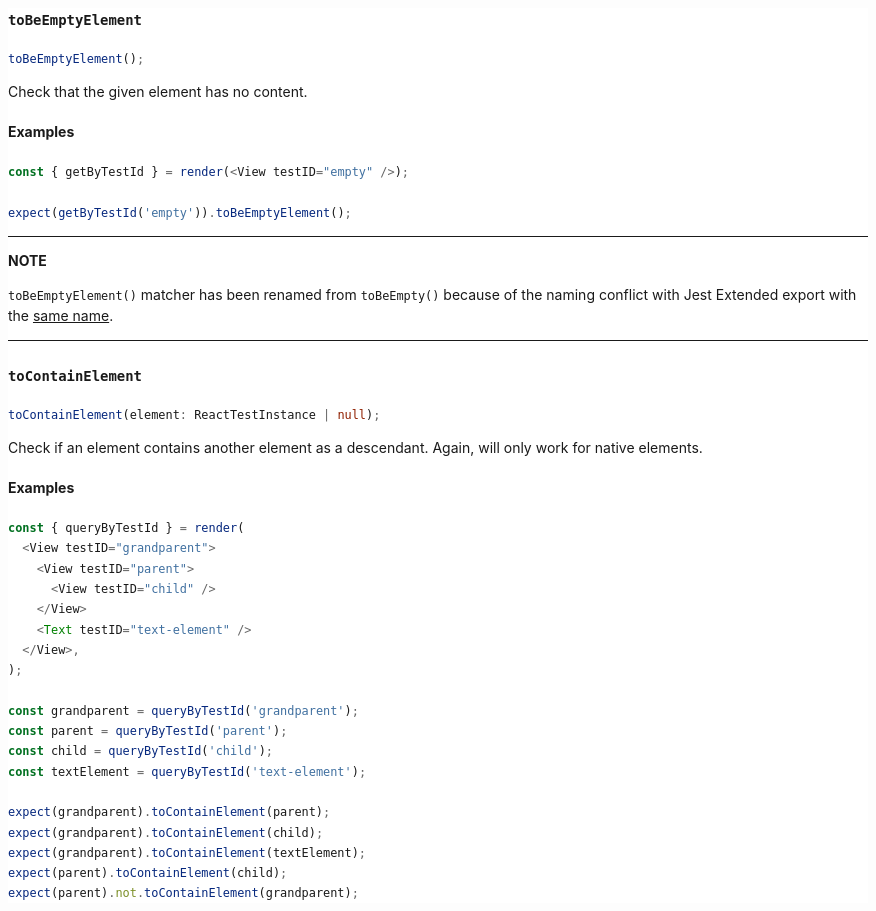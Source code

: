 ### `toBeEmptyElement`

```javascript
toBeEmptyElement();
```

Check that the given element has no content.

#### Examples

```javascript
const { getByTestId } = render(<View testID="empty" />);

expect(getByTestId('empty')).toBeEmptyElement();
```

---

**NOTE**

`toBeEmptyElement()` matcher has been renamed from `toBeEmpty()` because of the naming conflict with
Jest Extended export with the
[same name](https://github.com/jest-community/jest-extended#tobeempty).

---

### `toContainElement`

```typescript
toContainElement(element: ReactTestInstance | null);
```

Check if an element contains another element as a descendant. Again, will only work for native
elements.

#### Examples

```javascript
const { queryByTestId } = render(
  <View testID="grandparent">
    <View testID="parent">
      <View testID="child" />
    </View>
    <Text testID="text-element" />
  </View>,
);

const grandparent = queryByTestId('grandparent');
const parent = queryByTestId('parent');
const child = queryByTestId('child');
const textElement = queryByTestId('text-element');

expect(grandparent).toContainElement(parent);
expect(grandparent).toContainElement(child);
expect(grandparent).toContainElement(textElement);
expect(parent).toContainElement(child);
expect(parent).not.toContainElement(grandparent);
```
